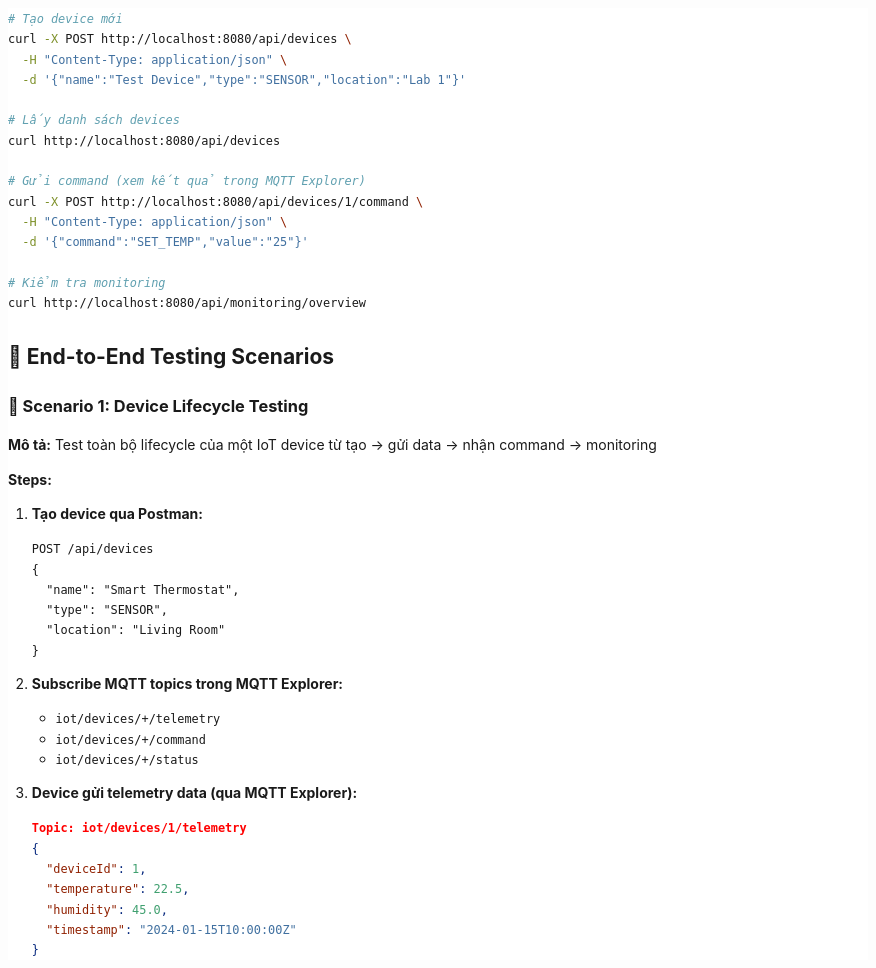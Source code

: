 ```bash
# Tạo device mới
curl -X POST http://localhost:8080/api/devices \
  -H "Content-Type: application/json" \
  -d '{"name":"Test Device","type":"SENSOR","location":"Lab 1"}'

# Lấy danh sách devices
curl http://localhost:8080/api/devices

# Gửi command (xem kết quả trong MQTT Explorer)
curl -X POST http://localhost:8080/api/devices/1/command \
  -H "Content-Type: application/json" \
  -d '{"command":"SET_TEMP","value":"25"}'

# Kiểm tra monitoring
curl http://localhost:8080/api/monitoring/overview
```

## 🎯 **End-to-End Testing Scenarios**

### **🔄 Scenario 1: Device Lifecycle Testing**

**Mô tả:** Test toàn bộ lifecycle của một IoT device từ tạo → gửi data → nhận command → monitoring

**Steps:**

1. **Tạo device qua Postman:**

   ```http
   POST /api/devices
   {
     "name": "Smart Thermostat",
     "type": "SENSOR",
     "location": "Living Room"
   }
   ```

2. **Subscribe MQTT topics trong MQTT Explorer:**

   - `iot/devices/+/telemetry`
   - `iot/devices/+/command`
   - `iot/devices/+/status`

3. **Device gửi telemetry data (qua MQTT Explorer):**

   ```json
   Topic: iot/devices/1/telemetry
   {
     "deviceId": 1,
     "temperature": 22.5,
     "humidity": 45.0,
     "timestamp": "2024-01-15T10:00:00Z"
   }
   ```
